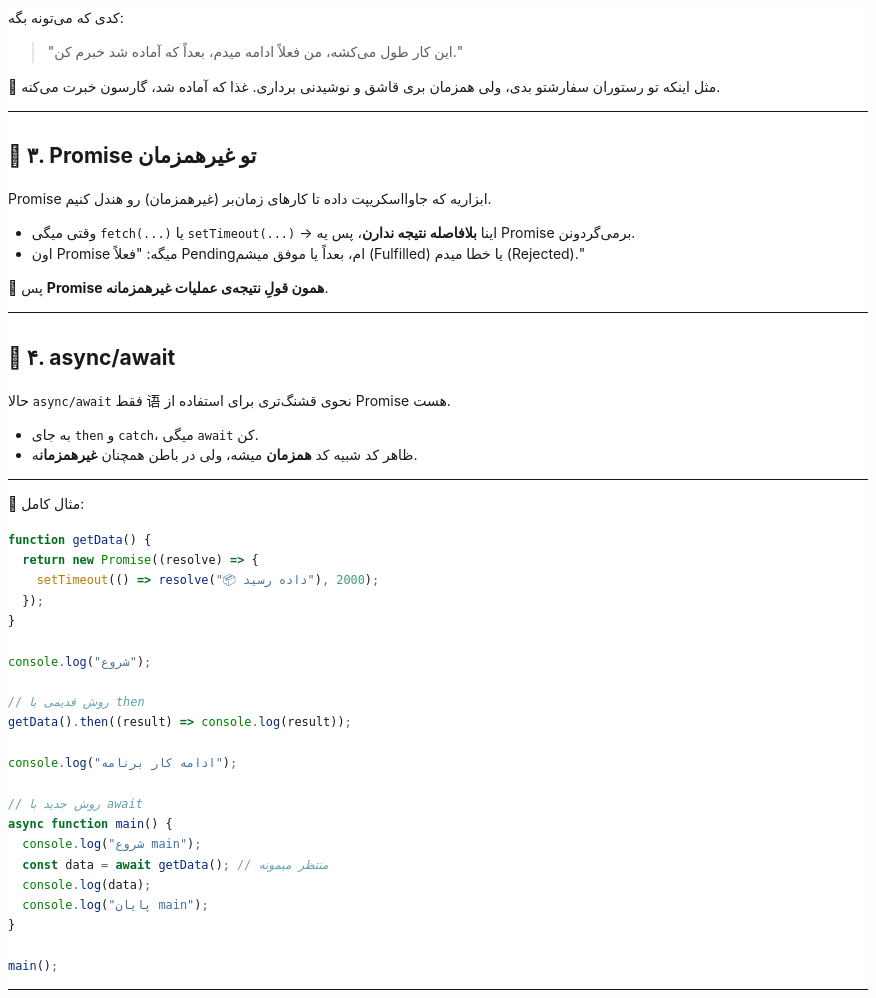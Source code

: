 کدی که می‌تونه بگه:

> "این کار طول می‌کشه، من فعلاً ادامه میدم، بعداً که آماده شد خبرم کن."

🔸 مثل اینکه تو رستوران سفارشتو بدی، ولی همزمان بری قاشق و نوشیدنی برداری. غذا که آماده شد، گارسون خبرت می‌کنه.

---

## 🔹 ۳. Promise تو غیرهمزمان

Promise ابزاریه که جاوااسکریپت داده تا کارهای زمان‌بر (غیرهمزمان) رو هندل کنیم.

- وقتی میگی `fetch(...)` یا `setTimeout(...)` → اینا **بلافاصله نتیجه ندارن**، پس یه Promise برمی‌گردونن.
- اون Promise میگه: "فعلاً Pending‌ام، بعداً یا موفق میشم (Fulfilled) یا خطا میدم (Rejected)."

🔸 پس **Promise همون قولِ نتیجه‌ی عملیات غیرهمزمانه**.

---

## 🔹 ۴. async/await

حالا `async/await` فقط 语 نحوی قشنگ‌تری برای استفاده از Promise هست.

- به جای `then` و `catch`، میگی `await` کن.
- ظاهر کد شبیه کد **همزمان** میشه، ولی در باطن همچنان **غیرهمزمان**ه.

---

📌 مثال کامل:

```js
function getData() {
  return new Promise((resolve) => {
    setTimeout(() => resolve("📦 داده رسید"), 2000);
  });
}

console.log("شروع");

// روش قدیمی با then
getData().then((result) => console.log(result));

console.log("ادامه کار برنامه");

// روش جدید با await
async function main() {
  console.log("شروع main");
  const data = await getData(); // منتظر میمونه
  console.log(data);
  console.log("پایان main");
}

main();
```

---